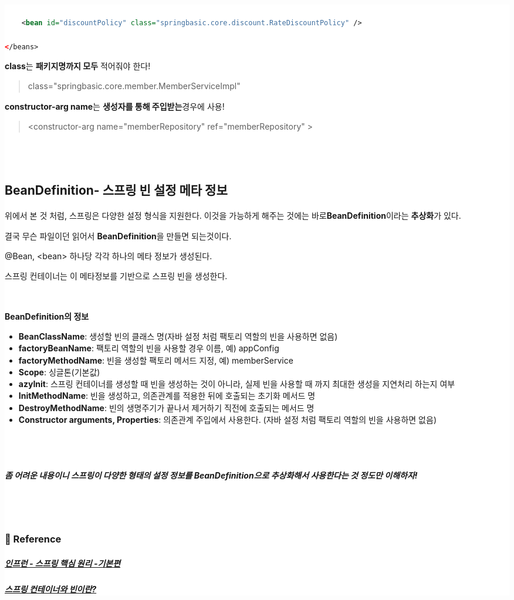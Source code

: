 ```xml

	<bean id="discountPolicy" class="springbasic.core.discount.RateDiscountPolicy" /> 
	
</beans>
```

**class**는 **패키지명까지 모두** 적어줘야 한다!

> class="springbasic.core.member.MemberServiceImpl" 

**constructor-arg name**는 **생성자를 통해 주입받는**경우에 사용!

> \<constructor-arg name="memberRepository" ref="memberRepository" >

<br/>

<br/>

## BeanDefinition- 스프링 빈 설정 메타 정보

위에서 본 것 처럼, 스프링은 다양한 설정 형식을 지원한다. 이것을 가능하게 해주는 것에는 바로**BeanDefinition**이라는 **추상화**가 있다.

결국 무슨 파일이던 읽어서 **BeanDefinition**을 만들면 되는것이다.

@Bean, \<bean> 하나당 각각 하나의 메타 정보가 생성된다.

스프링 컨테이너는 이 메타정보를 기반으로 스프링 빈을 생성한다.

<br/>

**BeanDefinition의 정보**

- **BeanClassName**: 생성할 빈의 클래스 명(자바 설정 처럼 팩토리 역할의 빈을 사용하면 없음)
- **factoryBeanName**: 팩토리 역할의 빈을 사용할 경우 이름, 예) appConfig
- **factoryMethodName**: 빈을 생성할 팩토리 메서드 지정, 예) memberService
- **Scope**: 싱글톤(기본값)
- **azyInit**: 스프링 컨테이너를 생성할 때 빈을 생성하는 것이 아니라, 실제 빈을 사용할 때 까지 최대한 생성을 지연처리 하는지 여부
- **InitMethodName**: 빈을 생성하고, 의존관계를 적용한 뒤에 호출되는 초기화 메서드 명
- **DestroyMethodName**: 빈의 생명주기가 끝나서 제거하기 직전에 호출되는 메서드 명
- **Constructor arguments, Properties**: 의존관계 주입에서 사용한다. (자바 설정 처럼 팩토리 역할의 빈을 사용하면 없음)

<br/>

<br/>

##### 좀 어려운 내용이니 스프링이 다양한 형태의 설정 정보를 BeanDefinition으로 추상화해서 사용한다는 것 정도만 이해하자!

<br/>

<br/>

### 📔 Reference

##### [인프런 - 스프링 핵심 원리 -기본편](https://www.inflearn.com/course/%EC%8A%A4%ED%94%84%EB%A7%81-%ED%95%B5%EC%8B%AC-%EC%9B%90%EB%A6%AC-%EA%B8%B0%EB%B3%B8%ED%8E%B8/dashboard)

##### [스프링 컨테이너와 빈이란?](https://steady-coding.tistory.com/459)
